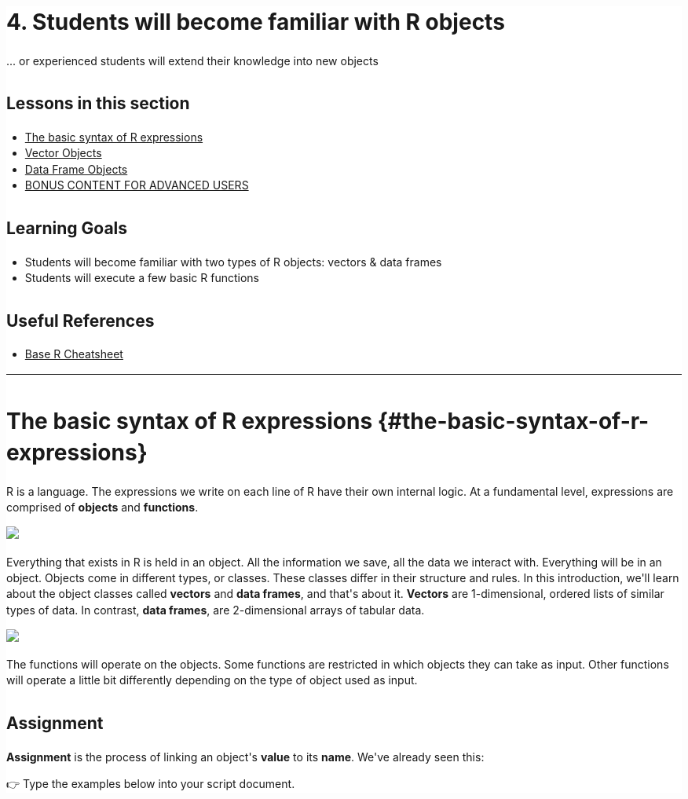 # 4. Students will become familiar with R objects

... or experienced students will extend their knowledge into new objects

## Lessons in this section

-   [The basic syntax of R expressions](#the-basic-syntax-of-r-expressions)
-   [Vector Objects](#vector-objects)
-   [Data Frame Objects](#data-frame-objects)
-   [BONUS CONTENT FOR ADVANCED USERS](Module2_homework.md)

## Learning Goals

-   Students will become familiar with two types of R objects: vectors & data frames
-   Students will execute a few basic R functions

## Useful References

-   [Base R Cheatsheet](https://iqss.github.io/dss-workshops/R/Rintro/base-r-cheat-sheet.pdf)

------------------------------------------------------------------------

# The basic syntax of R expressions {#the-basic-syntax-of-r-expressions}

R is a language. The expressions we write on each line of R have their own internal logic. At a fundamental level, expressions are comprised of **objects** and **functions**.

<img src="webContent/WebContent_Powerpoint_functions_objects.jpg" width="600"/>

Everything that exists in R is held in an object. All the information we save, all the data we interact with. Everything will be in an object. Objects come in different types, or classes. These classes differ in their structure and rules. In this introduction, we'll learn about the object classes called **vectors** and **data frames**, and that's about it. **Vectors** are 1-dimensional, ordered lists of similar types of data. In contrast, **data frames**, are 2-dimensional arrays of tabular data.

<img src="webContent/WebContent_Powerpoint_objects.jpg" width="900"/>

The functions will operate on the objects. Some functions are restricted in which objects they can take as input. Other functions will operate a little bit differently depending on the type of object used as input.

## Assignment

**Assignment** is the process of linking an object's **value** to its **name**. We've already seen this:

:point_right: Type the examples below into your script document.
